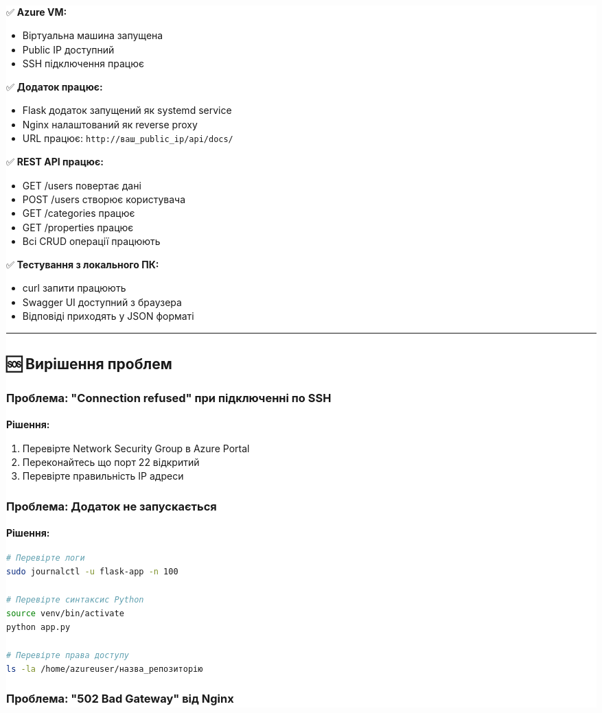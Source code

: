 ✅ **Azure VM:**

- Віртуальна машина запущена
- Public IP доступний
- SSH підключення працює

✅ **Додаток працює:**

- Flask додаток запущений як systemd service
- Nginx налаштований як reverse proxy
- URL працює: `http://ваш_public_ip/api/docs/`

✅ **REST API працює:**

- GET /users повертає дані
- POST /users створює користувача
- GET /categories працює
- GET /properties працює
- Всі CRUD операції працюють

✅ **Тестування з локального ПК:**

- curl запити працюють
- Swagger UI доступний з браузера
- Відповіді приходять у JSON форматі

---

## 🆘 Вирішення проблем

### Проблема: "Connection refused" при підключенні по SSH

**Рішення:**

1. Перевірте Network Security Group в Azure Portal
2. Переконайтесь що порт 22 відкритий
3. Перевірте правильність IP адреси

### Проблема: Додаток не запускається

**Рішення:**

```bash
# Перевірте логи
sudo journalctl -u flask-app -n 100

# Перевірте синтаксис Python
source venv/bin/activate
python app.py

# Перевірте права доступу
ls -la /home/azureuser/назва_репозиторію
```

### Проблема: "502 Bad Gateway" від Nginx

